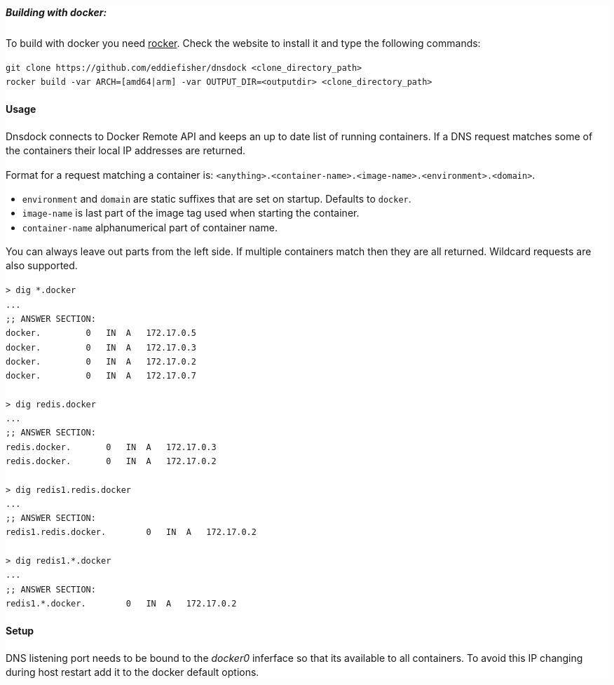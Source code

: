 ##### Building with docker:

To build with docker you need [rocker](https://github.com/grammarly/rocker). Check the
website to install it and type the following commands:
```
git clone https://github.com/eddiefisher/dnsdock <clone_directory_path>
rocker build -var ARCH=[amd64|arm] -var OUTPUT_DIR=<outputdir> <clone_directory_path>
```

#### Usage
Dnsdock connects to Docker Remote API and keeps an up to date list of running
containers. If a DNS request matches some of the containers their local IP
addresses are returned.

Format for a request matching a container is:
`<anything>.<container-name>.<image-name>.<environment>.<domain>`.

- `environment` and `domain` are static suffixes that are set on startup. Defaults to `docker`.
- `image-name` is last part of the image tag used when starting the container.
- `container-name` alphanumerical part of container name.

You can always leave out parts from the left side. If multiple containers match
then they are all returned. Wildcard requests are also supported.


```
> dig *.docker
...
;; ANSWER SECTION:
docker.			0	IN	A	172.17.0.5
docker.			0	IN	A	172.17.0.3
docker.			0	IN	A	172.17.0.2
docker.			0	IN	A	172.17.0.7

> dig redis.docker
...
;; ANSWER SECTION:
redis.docker.		0	IN	A	172.17.0.3
redis.docker.		0	IN	A	172.17.0.2

> dig redis1.redis.docker
...
;; ANSWER SECTION:
redis1.redis.docker.		0	IN	A	172.17.0.2

> dig redis1.*.docker
...
;; ANSWER SECTION:
redis1.*.docker.		0	IN	A	172.17.0.2
```

#### Setup

DNS listening port needs to be bound to the *docker0* inferface so that its
available to all containers. To avoid this IP changing during host restart add
it to the docker default options.
